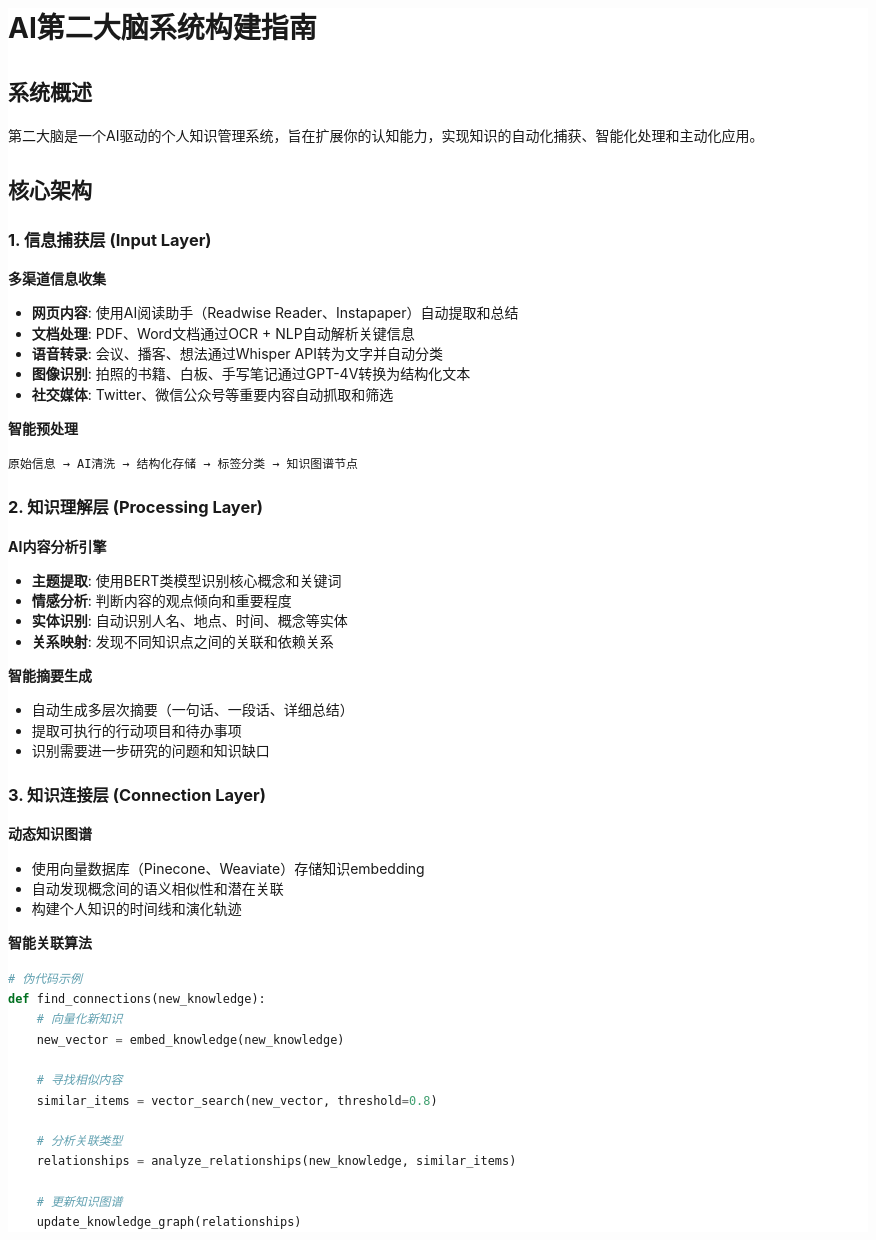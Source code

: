 
# AI第二大脑系统构建指南

## 系统概述

第二大脑是一个AI驱动的个人知识管理系统，旨在扩展你的认知能力，实现知识的自动化捕获、智能化处理和主动化应用。

## 核心架构

### 1. 信息捕获层 (Input Layer)
**多渠道信息收集**
- **网页内容**: 使用AI阅读助手（Readwise Reader、Instapaper）自动提取和总结
- **文档处理**: PDF、Word文档通过OCR + NLP自动解析关键信息
- **语音转录**: 会议、播客、想法通过Whisper API转为文字并自动分类
- **图像识别**: 拍照的书籍、白板、手写笔记通过GPT-4V转换为结构化文本
- **社交媒体**: Twitter、微信公众号等重要内容自动抓取和筛选

**智能预处理**
```
原始信息 → AI清洗 → 结构化存储 → 标签分类 → 知识图谱节点
```

### 2. 知识理解层 (Processing Layer)
**AI内容分析引擎**
- **主题提取**: 使用BERT类模型识别核心概念和关键词
- **情感分析**: 判断内容的观点倾向和重要程度
- **实体识别**: 自动识别人名、地点、时间、概念等实体
- **关系映射**: 发现不同知识点之间的关联和依赖关系

**智能摘要生成**
- 自动生成多层次摘要（一句话、一段话、详细总结）
- 提取可执行的行动项目和待办事项
- 识别需要进一步研究的问题和知识缺口

### 3. 知识连接层 (Connection Layer)
**动态知识图谱**
- 使用向量数据库（Pinecone、Weaviate）存储知识embedding
- 自动发现概念间的语义相似性和潜在关联
- 构建个人知识的时间线和演化轨迹

**智能关联算法**
```python
# 伪代码示例
def find_connections(new_knowledge):
    # 向量化新知识
    new_vector = embed_knowledge(new_knowledge)
    
    # 寻找相似内容
    similar_items = vector_search(new_vector, threshold=0.8)
    
    # 分析关联类型
    relationships = analyze_relationships(new_knowledge, similar_items)
    
    # 更新知识图谱
    update_knowledge_graph(relationships)
```
